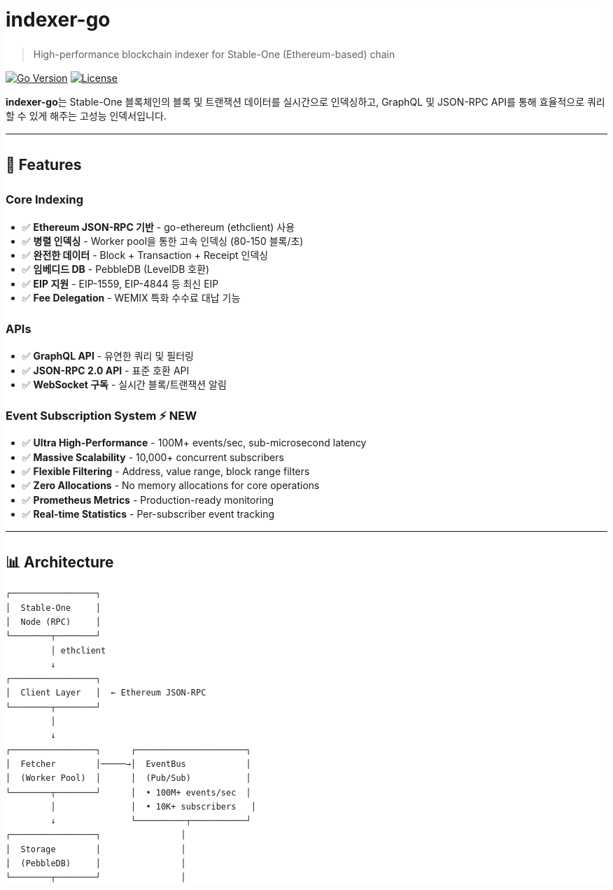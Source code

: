 # indexer-go

> High-performance blockchain indexer for Stable-One (Ethereum-based) chain

[![Go Version](https://img.shields.io/badge/Go-1.21+-00ADD8?style=flat&logo=go)](https://golang.org)
[![License](https://img.shields.io/badge/License-MIT-blue.svg)](LICENSE)

**indexer-go**는 Stable-One 블록체인의 블록 및 트랜잭션 데이터를 실시간으로 인덱싱하고, GraphQL 및 JSON-RPC API를 통해 효율적으로 쿼리할 수 있게 해주는 고성능 인덱서입니다.

---

## 🚀 Features

### Core Indexing
- ✅ **Ethereum JSON-RPC 기반** - go-ethereum (ethclient) 사용
- ✅ **병렬 인덱싱** - Worker pool을 통한 고속 인덱싱 (80-150 블록/초)
- ✅ **완전한 데이터** - Block + Transaction + Receipt 인덱싱
- ✅ **임베디드 DB** - PebbleDB (LevelDB 호환)
- ✅ **EIP 지원** - EIP-1559, EIP-4844 등 최신 EIP
- ✅ **Fee Delegation** - WEMIX 특화 수수료 대납 기능

### APIs
- ✅ **GraphQL API** - 유연한 쿼리 및 필터링
- ✅ **JSON-RPC 2.0 API** - 표준 호환 API
- ✅ **WebSocket 구독** - 실시간 블록/트랜잭션 알림

### Event Subscription System ⚡ NEW
- ✅ **Ultra High-Performance** - 100M+ events/sec, sub-microsecond latency
- ✅ **Massive Scalability** - 10,000+ concurrent subscribers
- ✅ **Flexible Filtering** - Address, value range, block range filters
- ✅ **Zero Allocations** - No memory allocations for core operations
- ✅ **Prometheus Metrics** - Production-ready monitoring
- ✅ **Real-time Statistics** - Per-subscriber event tracking

---

## 📊 Architecture

```
┌─────────────────┐
│  Stable-One     │
│  Node (RPC)     │
└────────┬────────┘
         │ ethclient
         ↓
┌─────────────────┐
│  Client Layer   │  ← Ethereum JSON-RPC
└────────┬────────┘
         │
         ↓
┌─────────────────┐      ┌──────────────────────┐
│  Fetcher        │─────→│  EventBus            │
│  (Worker Pool)  │      │  (Pub/Sub)           │
└────────┬────────┘      │  • 100M+ events/sec  │
         │               │  • 10K+ subscribers   │
         ↓               └──────────┬───────────┘
┌─────────────────┐                │
│  Storage        │                │
│  (PebbleDB)     │                │
└────────┬────────┘                │
```
